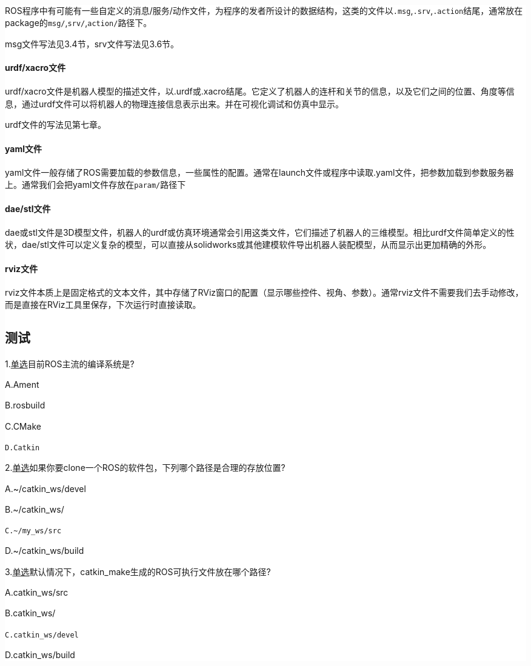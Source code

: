 ROS程序中有可能有一些自定义的消息/服务/动作文件，为程序的发者所设计的数据结构，这类的文件以`.msg`,`.srv`,`.action`结尾，通常放在package的`msg/`,`srv/`,`action/`路径下。

msg文件写法见3.4节，srv文件写法见3.6节。

#### urdf/xacro文件

urdf/xacro文件是机器人模型的描述文件，以.urdf或.xacro结尾。它定义了机器人的连杆和关节的信息，以及它们之间的位置、角度等信息，通过urdf文件可以将机器人的物理连接信息表示出来。并在可视化调试和仿真中显示。

urdf文件的写法见第七章。

#### yaml文件

yaml文件一般存储了ROS需要加载的参数信息，一些属性的配置。通常在launch文件或程序中读取.yaml文件，把参数加载到参数服务器上。通常我们会把yaml文件存放在`param/`路径下

#### dae/stl文件

dae或stl文件是3D模型文件，机器人的urdf或仿真环境通常会引用这类文件，它们描述了机器人的三维模型。相比urdf文件简单定义的性状，dae/stl文件可以定义复杂的模型，可以直接从solidworks或其他建模软件导出机器人装配模型，从而显示出更加精确的外形。

#### rviz文件

rviz文件本质上是固定格式的文本文件，其中存储了RViz窗口的配置（显示哪些控件、视角、参数）。通常rviz文件不需要我们去手动修改，而是直接在RViz工具里保存，下次运行时直接读取。



## 测试

1.[单选](2分)目前ROS主流的编译系统是?

A.Ament

B.rosbuild

C.CMake

`D.Catkin`



2.[单选](2分)如果你要clone一个ROS的软件包，下列哪个路径是合理的存放位置?

A.~/catkin_ws/devel

B.~/catkin_ws/

`C.~/my_ws/src`

D.~/catkin_ws/build



3.[单选](2分)默认情况下，catkin_make生成的ROS可执行文件放在哪个路径?

A.catkin_ws/src

B.catkin_ws/

`C.catkin_ws/devel`

D.catkin_ws/build
